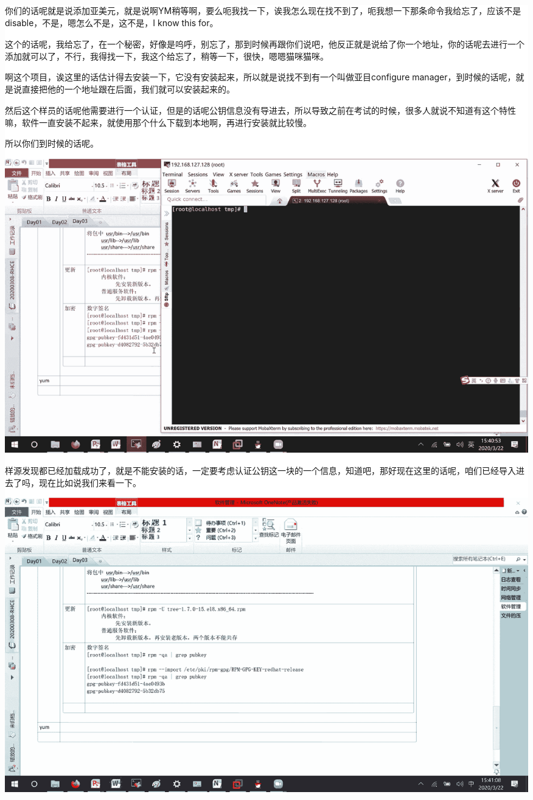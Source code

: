你们的话呢就是说添加亚美元，就是说啊YM稍等啊，要么呃我找一下，诶我怎么现在找不到了，呃我想一下那条命令我给忘了，应该不是disable，不是，嗯怎么不是，这不是，I know this for。

这个的话呢，我给忘了，在一个秘密，好像是呜呼，别忘了，那到时候再跟你们说吧，他反正就是说给了你一个地址，你的话呢去进行一个添加就可以了，不行，我得找一下，我这个给忘了，稍等一下，很快，嗯嗯猫咪猫咪。

啊这个项目，诶这里的话估计得去安装一下，它没有安装起来，所以就是说找不到有一个叫做亚目configure manager，到时候的话呢，就是说直接把他的一个地址跟在后面，我们就可以安装起来的。

然后这个样员的话呢他需要进行一个认证，但是的话呢公钥信息没有导进去，所以导致之前在考试的时候，很多人就说不知道有这个特性嘛，软件一直安装不起来，就使用那个什么下载到本地啊，再进行安装就比较慢。

所以你们到时候的话呢。

![](img/1b0f973aca2a22535f6c193b8d97febb_92.png)

样源发现都已经加载成功了，就是不能安装的话，一定要考虑认证公钥这一块的一个信息，知道吧，那好现在这里的话呢，咱们已经导入进去了吗，现在比如说我们来看一下。



![](img/1b0f973aca2a22535f6c193b8d97febb_94.png)
